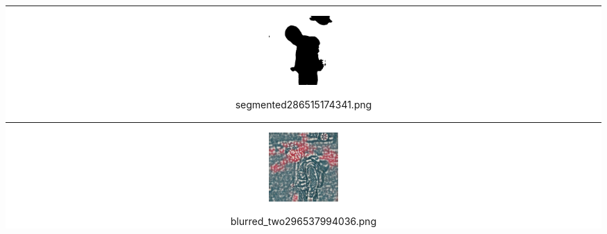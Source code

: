***

<p align="center">  <img width="100" height="100" src="segmented286515174341.png?"> </p><p align="center">segmented286515174341.png</p>

***

<p align="center">  <img width="100" height="100" src="blurred_two296537994036.png?"> </p><p align="center">blurred_two296537994036.png</p>
